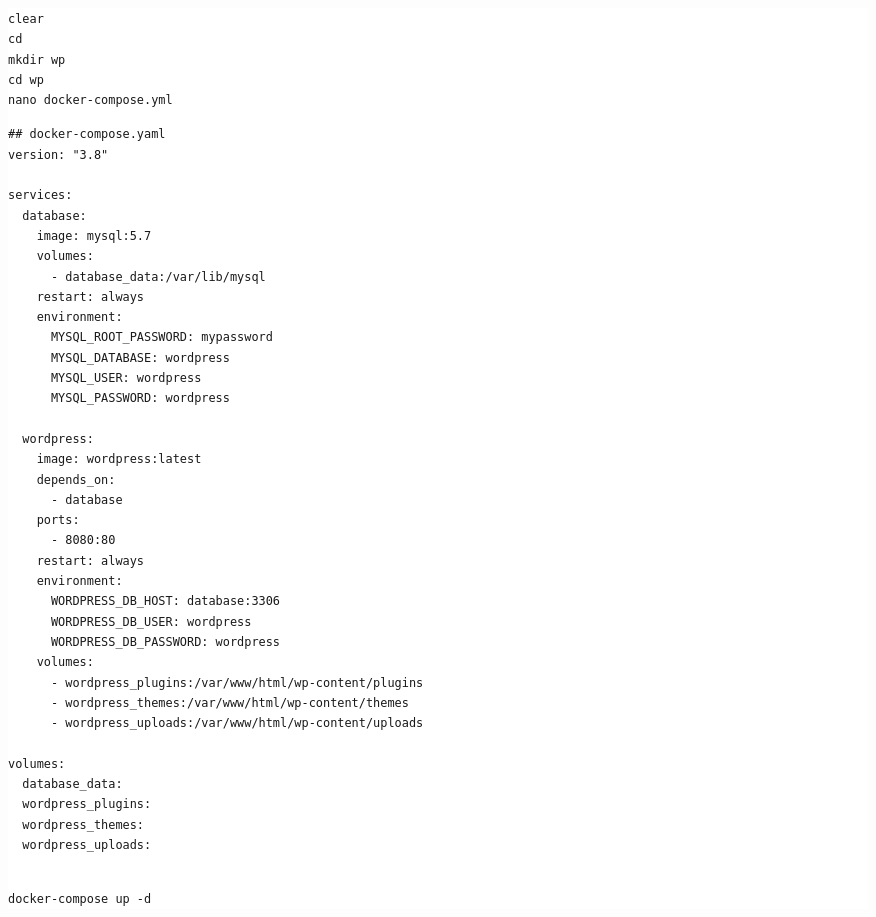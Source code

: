 
```
clear
cd
mkdir wp
cd wp
nano docker-compose.yml
```

```
## docker-compose.yaml
version: "3.8"

services:
  database:
    image: mysql:5.7
    volumes:
      - database_data:/var/lib/mysql
    restart: always
    environment:
      MYSQL_ROOT_PASSWORD: mypassword
      MYSQL_DATABASE: wordpress
      MYSQL_USER: wordpress
      MYSQL_PASSWORD: wordpress

  wordpress:
    image: wordpress:latest
    depends_on:
      - database
    ports:
      - 8080:80
    restart: always
    environment:
      WORDPRESS_DB_HOST: database:3306
      WORDPRESS_DB_USER: wordpress
      WORDPRESS_DB_PASSWORD: wordpress
    volumes:
      - wordpress_plugins:/var/www/html/wp-content/plugins
      - wordpress_themes:/var/www/html/wp-content/themes
      - wordpress_uploads:/var/www/html/wp-content/uploads

volumes:
  database_data:
  wordpress_plugins:
  wordpress_themes:
  wordpress_uploads:


```

```
docker-compose up -d 
```
